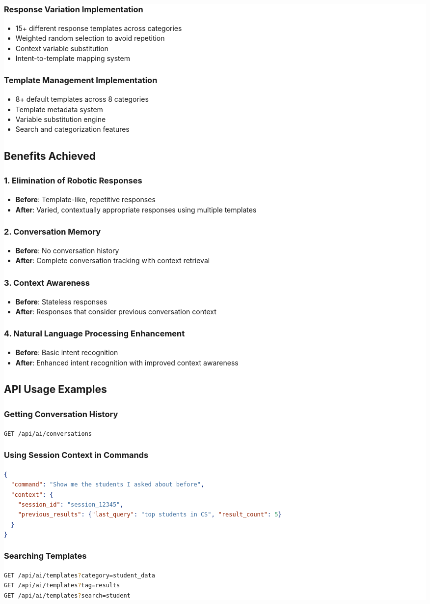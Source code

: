 ### Response Variation Implementation
- 15+ different response templates across categories
- Weighted random selection to avoid repetition
- Context variable substitution
- Intent-to-template mapping system

### Template Management Implementation
- 8+ default templates across 8 categories
- Template metadata system
- Variable substitution engine
- Search and categorization features

## Benefits Achieved

### 1. Elimination of Robotic Responses
- **Before**: Template-like, repetitive responses
- **After**: Varied, contextually appropriate responses using multiple templates

### 2. Conversation Memory
- **Before**: No conversation history
- **After**: Complete conversation tracking with context retrieval

### 3. Context Awareness
- **Before**: Stateless responses
- **After**: Responses that consider previous conversation context

### 4. Natural Language Processing Enhancement
- **Before**: Basic intent recognition
- **After**: Enhanced intent recognition with improved context awareness

## API Usage Examples

### Getting Conversation History
```bash
GET /api/ai/conversations
```

### Using Session Context in Commands
```json
{
  "command": "Show me the students I asked about before",
  "context": {
    "session_id": "session_12345",
    "previous_results": {"last_query": "top students in CS", "result_count": 5}
  }
}
```

### Searching Templates
```bash
GET /api/ai/templates?category=student_data
GET /api/ai/templates?tag=results
GET /api/ai/templates?search=student
```
